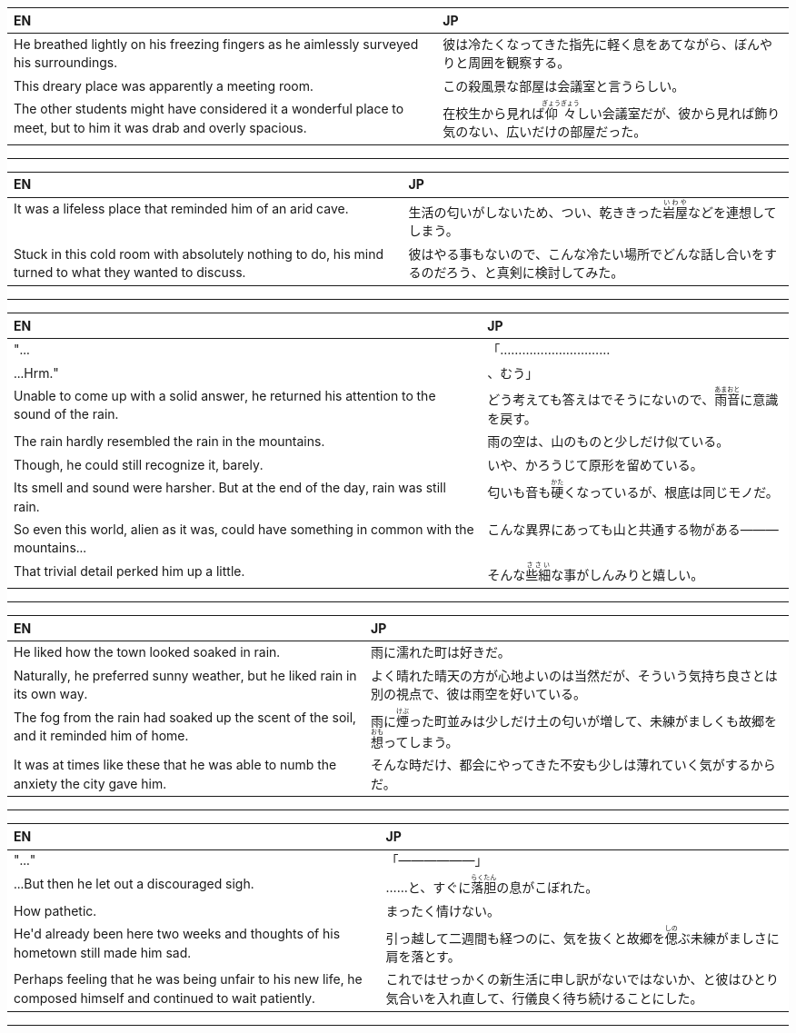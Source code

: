   
|EN|JP|  
|:--------|:--------|  
|He breathed lightly on his freezing fingers as he aimlessly surveyed his surroundings.|彼は冷たくなってきた指先に軽く息をあてながら、ぼんやりと周囲を観察する。|  
|This dreary place was apparently a meeting room.|この殺風景な部屋は会議室と言うらしい。|  
|The other students might have considered it a wonderful place to meet, but to him it was drab and overly spacious.|在校生から見れば<ruby>仰々<rt>ぎょうぎょう</rt></ruby>しい会議室だが、彼から見れば飾り気のない、広いだけの部屋だった。|  
  
---  
  
|EN|JP|  
|:--------|:--------|  
|It was a lifeless place that reminded him of an arid cave.|生活の匂いがしないため、つい、乾ききった<ruby>岩屋<rt>いわや</rt></ruby>などを連想してしまう。|  
|Stuck in this cold room with absolutely nothing to do, his mind turned to what they wanted to discuss.|彼はやる事もないので、こんな冷たい場所でどんな話し合いをするのだろう、と真剣に検討してみた。|  
  
---  
  
|EN|JP|  
|:--------|:--------|  
|"...|「…………………………|  
|...Hrm."|、むう」|  
|Unable to come up with a solid answer, he returned his attention to the sound of the rain.|どう考えても答えはでそうにないので、<ruby>雨音<rt>あまおと</rt></ruby>に意識を戻す。|  
|The rain hardly resembled the rain in the mountains.|雨の空は、山のものと少しだけ似ている。|  
|Though, he could still recognize it, barely.|いや、かろうじて原形を留めている。|  
|Its smell and sound were harsher. But at the end of the day, rain was still rain.|匂いも音も<ruby>硬<rt>かた</rt></ruby>くなっているが、根底は同じモノだ。|  
|So even this world, alien as it was, could have something in common with the mountains...|こんな異界にあっても山と共通する物がある―――|  
|That trivial detail perked him up a little.|そんな<ruby>些細<rt>ささい</rt></ruby>な事がしんみりと嬉しい。|  
  
---  
  
|EN|JP|  
|:--------|:--------|  
|He liked how the town looked soaked in rain.|雨に濡れた町は好きだ。|  
|Naturally, he preferred sunny weather, but he liked rain in its own way.|よく晴れた晴天の方が心地よいのは当然だが、そういう気持ち良さとは別の視点で、彼は雨空を好いている。|  
|The fog from the rain had soaked up the scent of the soil, and it reminded him of home.|雨に<ruby>煙<rt>けぶ</rt></ruby>った町並みは少しだけ土の匂いが増して、未練がましくも故郷を<ruby>想<rt>おも</rt></ruby>ってしまう。|  
|It was at times like these that he was able to numb the anxiety the city gave him.|そんな時だけ、都会にやってきた不安も少しは薄れていく気がするからだ。|  
  
---  
  
|EN|JP|  
|:--------|:--------|  
|"..."|「――――――」|  
|...But then he let out a discouraged sigh.|……と、すぐに<ruby>落胆<rt>らくたん</rt></ruby>の息がこぼれた。|  
|How pathetic.|まったく情けない。|  
|He'd already been here two weeks and thoughts of his hometown still made him sad.|引っ越して二週間も経つのに、気を抜くと故郷を<ruby>偲<rt>しの</rt></ruby>ぶ未練がましさに肩を落とす。|  
|Perhaps feeling that he was being unfair to his new life, he composed himself and continued to wait patiently.|これではせっかくの新生活に申し訳がないではないか、と彼はひとり気合いを入れ直して、行儀良く待ち続けることにした。|  
  
---  